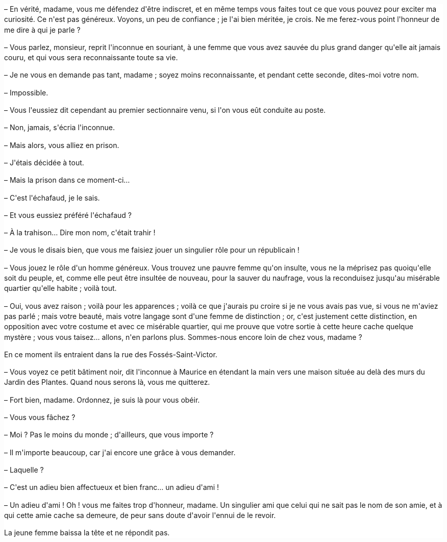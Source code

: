 – En vérité, madame, vous me défendez d'être indiscret, et en même temps vous faites tout ce que vous pouvez pour exciter ma curiosité. Ce n'est pas généreux. Voyons, un peu de confiance ; je l'ai bien méritée, je crois. Ne me ferez-vous point l'honneur de me dire à qui je parle ?

– Vous parlez, monsieur, reprit l'inconnue en souriant, à une femme que vous avez sauvée du plus grand danger qu'elle ait jamais couru, et qui vous sera reconnaissante toute sa vie.

– Je ne vous en demande pas tant, madame ; soyez moins reconnaissante, et pendant cette seconde, dites-moi votre nom.

– Impossible.

– Vous l'eussiez dit cependant au premier sectionnaire venu, si l'on vous eût conduite au poste.

– Non, jamais, s'écria l'inconnue.

– Mais alors, vous alliez en prison.

– J'étais décidée à tout.

– Mais la prison dans ce moment-ci…

– C'est l'échafaud, je le sais.

– Et vous eussiez préféré l'échafaud ?

– À la trahison… Dire mon nom, c'était trahir !

– Je vous le disais bien, que vous me faisiez jouer un singulier rôle pour un républicain !

– Vous jouez le rôle d'un homme généreux. Vous trouvez une pauvre femme qu'on insulte, vous ne la méprisez pas quoiqu'elle soit du peuple, et, comme elle peut être insultée de nouveau, pour la sauver du naufrage, vous la reconduisez jusqu'au misérable quartier qu'elle habite ; voilà tout.

– Oui, vous avez raison ; voilà pour les apparences ; voilà ce que j'aurais pu croire si je ne vous avais pas vue, si vous ne m'aviez pas parlé ; mais votre beauté, mais votre langage sont d'une femme de distinction ; or, c'est justement cette distinction, en opposition avec votre costume et avec ce misérable quartier, qui me prouve que votre sortie à cette heure cache quelque mystère ; vous vous taisez… allons, n'en parlons plus. Sommes-nous encore loin de chez vous, madame ?

En ce moment ils entraient dans la rue des Fossés-Saint-Victor.

– Vous voyez ce petit bâtiment noir, dit l'inconnue à Maurice en étendant la main vers une maison située au delà des murs du Jardin des Plantes. Quand nous serons là, vous me quitterez.

– Fort bien, madame. Ordonnez, je suis là pour vous obéir.

– Vous vous fâchez ?

– Moi ? Pas le moins du monde ; d'ailleurs, que vous importe ?

– Il m'importe beaucoup, car j'ai encore une grâce à vous demander.

– Laquelle ?

– C'est un adieu bien affectueux et bien franc… un adieu d'ami !

– Un adieu d'ami ! Oh ! vous me faites trop d'honneur, madame. Un singulier ami que celui qui ne sait pas le nom de son amie, et à qui cette amie cache sa demeure, de peur sans doute d'avoir l'ennui de le revoir.

La jeune femme baissa la tête et ne répondit pas.
